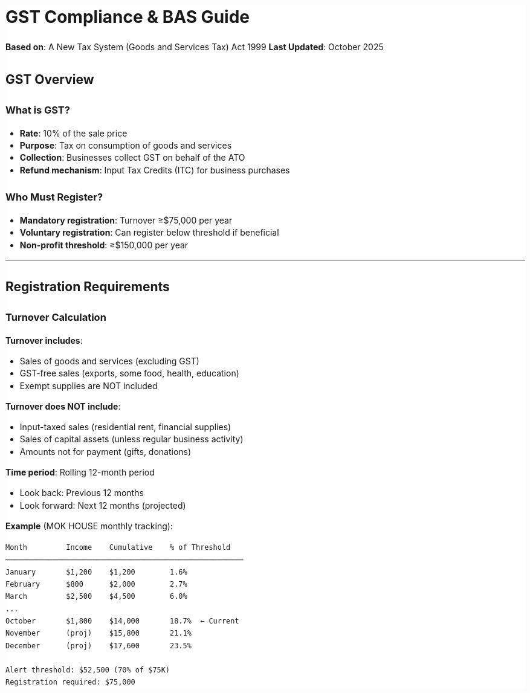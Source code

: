 # GST Compliance & BAS Guide

**Based on**: A New Tax System (Goods and Services Tax) Act 1999
**Last Updated**: October 2025

## GST Overview

### What is GST?
- **Rate**: 10% of the sale price
- **Purpose**: Tax on consumption of goods and services
- **Collection**: Businesses collect GST on behalf of the ATO
- **Refund mechanism**: Input Tax Credits (ITC) for business purchases

### Who Must Register?
- **Mandatory registration**: Turnover ≥$75,000 per year
- **Voluntary registration**: Can register below threshold if beneficial
- **Non-profit threshold**: ≥$150,000 per year

---

## Registration Requirements

### Turnover Calculation

**Turnover includes**:
- Sales of goods and services (excluding GST)
- GST-free sales (exports, some food, health, education)
- Exempt supplies are NOT included

**Turnover does NOT include**:
- Input-taxed sales (residential rent, financial supplies)
- Sales of capital assets (unless regular business activity)
- Amounts not for payment (gifts, donations)

**Time period**: Rolling 12-month period
- Look back: Previous 12 months
- Look forward: Next 12 months (projected)

**Example** (MOK HOUSE monthly tracking):
```
Month         Income    Cumulative    % of Threshold
───────────────────────────────────────────────────────
January       $1,200    $1,200        1.6%
February      $800      $2,000        2.7%
March         $2,500    $4,500        6.0%
...
October       $1,800    $14,000       18.7%  ← Current
November      (proj)    $15,800       21.1%
December      (proj)    $17,600       23.5%

Alert threshold: $52,500 (70% of $75K)
Registration required: $75,000
```
